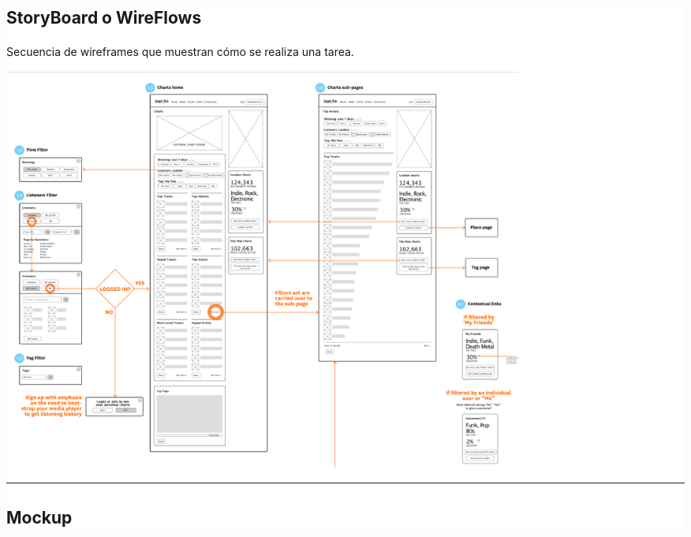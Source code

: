 
## StoryBoard o WireFlows



Secuencia de wireframes que muestran cómo se realiza una tarea.

![Wireflow](images/interfazUsuario/wireflow.png)

---

## Mockup
